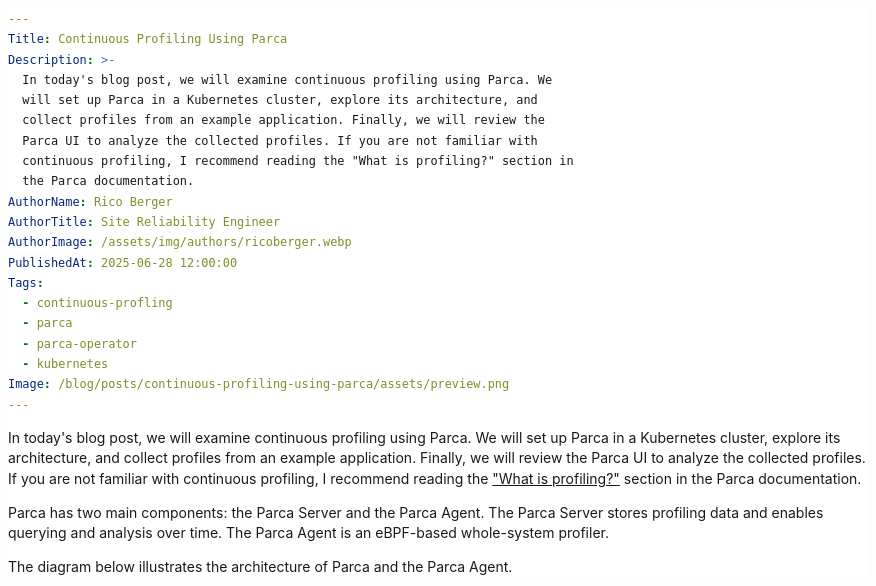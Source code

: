 ```yaml
---
Title: Continuous Profiling Using Parca
Description: >-
  In today's blog post, we will examine continuous profiling using Parca. We
  will set up Parca in a Kubernetes cluster, explore its architecture, and
  collect profiles from an example application. Finally, we will review the
  Parca UI to analyze the collected profiles. If you are not familiar with
  continuous profiling, I recommend reading the "What is profiling?" section in
  the Parca documentation.
AuthorName: Rico Berger
AuthorTitle: Site Reliability Engineer
AuthorImage: /assets/img/authors/ricoberger.webp
PublishedAt: 2025-06-28 12:00:00
Tags:
  - continuous-profling
  - parca
  - parca-operator
  - kubernetes
Image: /blog/posts/continuous-profiling-using-parca/assets/preview.png
---
```


In today's blog post, we will examine continuous profiling using Parca. We will
set up Parca in a Kubernetes cluster, explore its architecture, and collect
profiles from an example application. Finally, we will review the Parca UI to
analyze the collected profiles. If you are not familiar with continuous
profiling, I recommend reading the
["What is profiling?"](https://www.parca.dev/docs/overview#what-is-profiling)
section in the Parca documentation.

Parca has two main components: the Parca Server and the Parca Agent. The Parca
Server stores profiling data and enables querying and analysis over time. The
Parca Agent is an eBPF-based whole-system profiler.

The diagram below illustrates the architecture of Parca and the Parca Agent.
